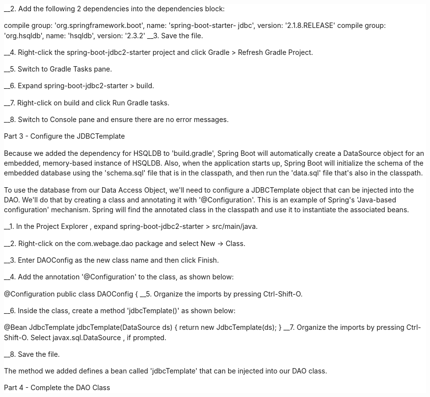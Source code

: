 __2. Add the following 2 dependencies into the dependencies block:

compile group: 'org.springframework.boot', name: 'spring-boot-starter-
jdbc', version: '2.1.8.RELEASE'
compile group: 'org.hsqldb', name: 'hsqldb', version: '2.3.2'
__3. Save the file.

__4. Right-click the spring-boot-jdbc2-starter project and click Gradle > Refresh
Gradle Project.

__5. Switch to Gradle Tasks pane.

__6. Expand spring-boot-jdbc2-starter > build.

__7. Right-click on build and click Run Gradle tasks.

__8. Switch to Console pane and ensure there are no error messages.

Part 3 - Configure the JDBCTemplate

Because we added the dependency for HSQLDB to 'build.gradle', Spring Boot will
automatically create a DataSource object for an embedded, memory-based instance of
HSQLDB. Also, when the application starts up, Spring Boot will initialize the schema of
the embedded database using the 'schema.sql' file that is in the classpath, and then run the
'data.sql' file that's also in the classpath.

To use the database from our Data Access Object, we'll need to configure a
JDBCTemplate object that can be injected into the DAO. We'll do that by creating a class
and annotating it with '@Configuration'. This is an example of Spring's 'Java-based
configuration' mechanism. Spring will find the annotated class in the classpath and use it
to instantiate the associated beans.

__1. In the Project Explorer , expand spring-boot-jdbc2-starter > src/main/java.

__2. Right-click on the com.webage.dao package and select New → Class.

__3. Enter DAOConfig as the new class name and then click Finish.

__4. Add the annotation '@Configuration' to the class, as shown below:

@Configuration
public class DAOConfig {
__5. Organize the imports by pressing Ctrl-Shift-O.

__6. Inside the class, create a method 'jdbcTemplate()' as shown below:

@Bean
JdbcTemplate jdbcTemplate(DataSource ds) {
return new JdbcTemplate(ds);
}
__7. Organize the imports by pressing Ctrl-Shift-O. Select javax.sql.DataSource , if
prompted.

__8. Save the file.

The method we added defines a bean called 'jdbcTemplate' that can be injected into our
DAO class.

Part 4 - Complete the DAO Class
